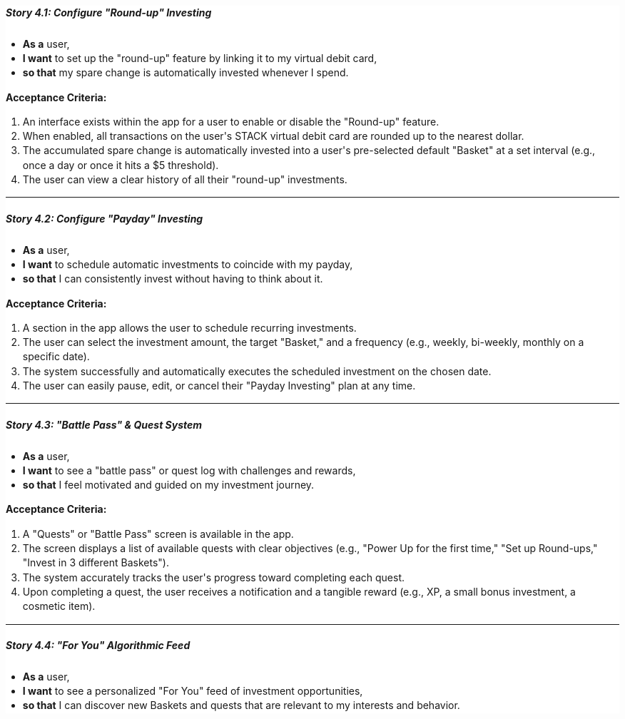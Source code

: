 
##### **Story 4.1: Configure "Round-up" Investing**

- **As a** user,
- **I want** to set up the "round-up" feature by linking it to my virtual debit card,
- **so that** my spare change is automatically invested whenever I spend.

**Acceptance Criteria:**

1.  An interface exists within the app for a user to enable or disable the "Round-up" feature.
2.  When enabled, all transactions on the user's STACK virtual debit card are rounded up to the nearest dollar.
3.  The accumulated spare change is automatically invested into a user's pre-selected default "Basket" at a set interval (e.g., once a day or once it hits a $5 threshold).
4.  The user can view a clear history of all their "round-up" investments.

---

##### **Story 4.2: Configure "Payday" Investing**

- **As a** user,
- **I want** to schedule automatic investments to coincide with my payday,
- **so that** I can consistently invest without having to think about it.

**Acceptance Criteria:**

1.  A section in the app allows the user to schedule recurring investments.
2.  The user can select the investment amount, the target "Basket," and a frequency (e.g., weekly, bi-weekly, monthly on a specific date).
3.  The system successfully and automatically executes the scheduled investment on the chosen date.
4.  The user can easily pause, edit, or cancel their "Payday Investing" plan at any time.

---

##### **Story 4.3: "Battle Pass" & Quest System**

- **As a** user,
- **I want** to see a "battle pass" or quest log with challenges and rewards,
- **so that** I feel motivated and guided on my investment journey.

**Acceptance Criteria:**

1.  A "Quests" or "Battle Pass" screen is available in the app.
2.  The screen displays a list of available quests with clear objectives (e.g., "Power Up for the first time," "Set up Round-ups," "Invest in 3 different Baskets").
3.  The system accurately tracks the user's progress toward completing each quest.
4.  Upon completing a quest, the user receives a notification and a tangible reward (e.g., XP, a small bonus investment, a cosmetic item).

---

##### **Story 4.4: "For You" Algorithmic Feed**

- **As a** user,
- **I want** to see a personalized "For You" feed of investment opportunities,
- **so that** I can discover new Baskets and quests that are relevant to my interests and behavior.
